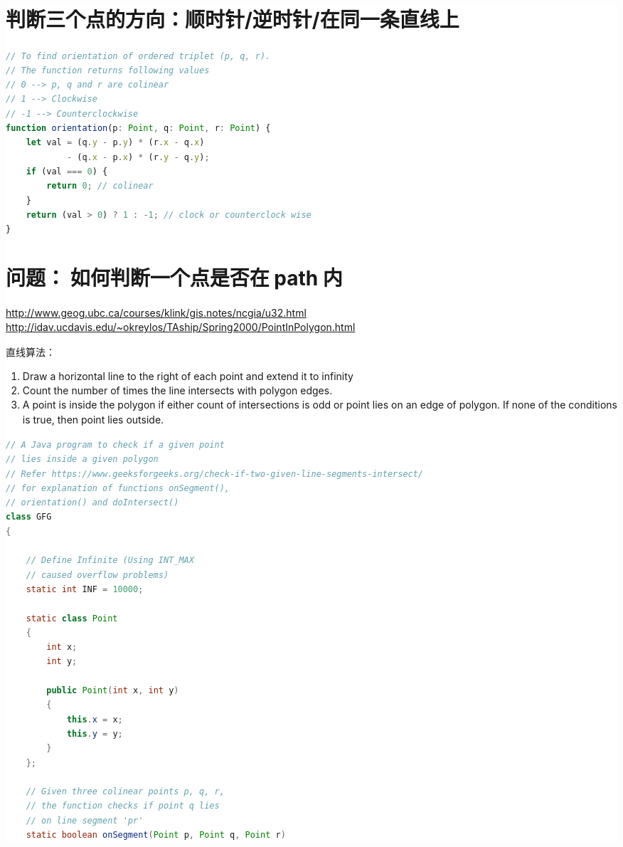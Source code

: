 # 判断三个点的方向：顺时针/逆时针/在同一条直线上

```ts
// To find orientation of ordered triplet (p, q, r). 
// The function returns following values 
// 0 --> p, q and r are colinear 
// 1 --> Clockwise 
// -1 --> Counterclockwise 
function orientation(p: Point, q: Point, r: Point) { 
    let val = (q.y - p.y) * (r.x - q.x) 
            - (q.x - p.x) * (r.y - q.y);
    if (val === 0) { 
        return 0; // colinear 
    } 
    return (val > 0) ? 1 : -1; // clock or counterclock wise 
}

```








# 问题： 如何判断一个点是否在 path 内
http://www.geog.ubc.ca/courses/klink/gis.notes/ncgia/u32.html
http://idav.ucdavis.edu/~okreylos/TAship/Spring2000/PointInPolygon.html

直线算法：
1) Draw a horizontal line to the right of each point and extend it to infinity
2) Count the number of times the line intersects with polygon edges.
2) A point is inside the polygon if either count of intersections is odd or
   point lies on an edge of polygon.  If none of the conditions is true, then 
   point lies outside.

```java
// A Java program to check if a given point  
// lies inside a given polygon 
// Refer https://www.geeksforgeeks.org/check-if-two-given-line-segments-intersect/ 
// for explanation of functions onSegment(), 
// orientation() and doIntersect() 
class GFG 
{ 
  
    // Define Infinite (Using INT_MAX  
    // caused overflow problems) 
    static int INF = 10000; 
  
    static class Point  
    { 
        int x; 
        int y; 
  
        public Point(int x, int y) 
        { 
            this.x = x; 
            this.y = y; 
        } 
    }; 
  
    // Given three colinear points p, q, r,  
    // the function checks if point q lies 
    // on line segment 'pr' 
    static boolean onSegment(Point p, Point q, Point r)  
```